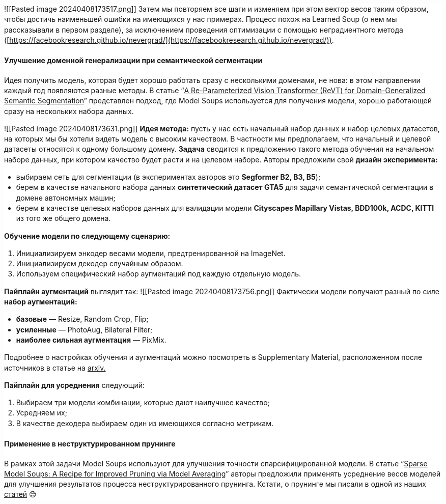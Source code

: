 ![[Pasted image 20240408173517.png]]
Затем мы повторяем все шаги и изменяем при этом вектор весов таким образом, чтобы достичь наименьшей ошибки на имеющихся у нас примерах. Процесс похож на Learned Soup (о нем мы рассказывали в первом разделе), за исключением проведения оптимизации с помощью неградиентного метода ([https://facebookresearch.github.io/nevergrad/](https://facebookresearch.github.io/nevergrad/)).

#### Улучшение доменной генерализации при семантической сегментации
Идея получить модель, которая будет хорошо работать сразу с несколькими доменами, не нова: в этом направлении каждый год появляются разные методы. В статье “[A Re-Parameterized Vision Transformer (ReVT) for Domain-Generalized Semantic Segmentation](https://arxiv.org/abs/2308.13331)” представлен подход, где Model Soups используется для получения модели, хорошо работающей сразу на нескольких набора данных.

![[Pasted image 20240408173631.png]]
**Идея метода:** пусть у нас есть начальный набор данных и набор целевых датасетов, на которых мы бы хотели видеть модель с высоким качеством. В частности мы предполагаем, что начальный и целевой датасеты относятся к одному большому домену. **Задача** сводится к предложению такого метода обучения на начальном наборе данных, при котором качество будет расти и на целевом наборе. Авторы предложили свой **дизайн эксперимента:**

- выбираем сеть для сегментации (в экспериментах авторов это **Segformer B2, B3, B5**);
- берем в качестве начального набора данных **синтетический датасет GTA5** для задачи семантической сегментации в домене автономных машин;
- берем в качестве целевых наборов данных для валидации модели **Cityscapes Mapillary Vistas, BDD100k, ACDC, KITTI** из того же общего домена.

**Обучение модели по следующему сценарию:**

1. Инициализируем энкодер весами модели, предтренированной на ImageNet.
2. Инициализируем декодер случайным образом.
3. Используем специфический набор аугментаций под каждую отдельную модель.

**Пайплайн аугментаций** выглядит так:
![[Pasted image 20240408173756.png]]
Фактически модели получают разный по силе **набор аугментаций:**

- **базовые** — Resize, Random Crop, Flip;
- **усиленные** — PhotoAug, Bilateral Filter;
- **наиболее сильная аугментация** — PixMix.

Подробнее о настройках обучения и аугментаций можно посмотреть в Supplementary Material, расположенном после источников в статье на [arxiv.](https://arxiv.org/abs/2308.13331)

**Пайплайн для усреднения** следующий:

1. Выбираем три модели комбинации, которые дают наилучшее качество;
2. Усредняем их;
3. В качестве декодера выбираем один из имеющихся согласно метрикам.

#### Применение в неструктурированном прунинге
В рамках этой задачи Model Soups используют для улучшения точности спарсифицированной модели. В статье “[Sparse Model Soups: A Recipe for Improved Pruning via Model Averaging](https://arxiv.org/abs/2306.16788)” авторы предложили применять усреднение весов моделей для улучшения результатов процесса неструктурированного прунинга. Кстати, о прунинге мы писали в одной из наших [статей](/e5776c9b167b4ce8af4298a0d4db2497?pvs=25) 😊
